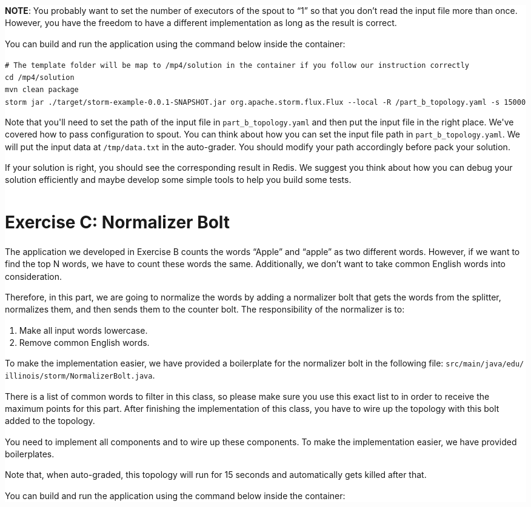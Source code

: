 **NOTE**: You probably want to set the number of executors of the spout to “1” so that you don’t read the input file more than once.
However, you have the freedom to have a different implementation as long as the result is correct.

You can build and run the application using the command below inside the container:

    # The template folder will be map to /mp4/solution in the container if you follow our instruction correctly
    cd /mp4/solution
    mvn clean package
    storm jar ./target/storm-example-0.0.1-SNAPSHOT.jar org.apache.storm.flux.Flux --local -R /part_b_topology.yaml -s 15000

Note that you'll need to set the path of the input file in `part_b_topology.yaml` and then put the input file in the right place.
We've covered how to pass configuration to spout. You can think about how you can set the input file path in `part_b_topology.yaml`.
We will put the input data at `/tmp/data.txt` in the auto-grader. You should modify your path accordingly before pack your solution.

If your solution is right, you should see the corresponding result in Redis.
We suggest you think about how you can debug your solution efficiently and maybe develop some simple tools to help you build some tests.

# Exercise C: Normalizer Bolt

The application we developed in Exercise B counts the words “Apple” and “apple” as two different words.
However, if we want to find the top N words, we have to count these words the same.
Additionally, we don’t want to take common English words into consideration.

Therefore, in this part, we are going to normalize the words by adding a normalizer bolt that gets the words from the splitter, normalizes them, and then sends them to the counter bolt.
The responsibility of the normalizer is to:

1. Make all input words lowercase.
2. Remove common English words.

To make the implementation easier, we have provided a boilerplate for the normalizer bolt in the following file: `src/main/java/edu/illinois/storm/NormalizerBolt.java`.

There is a list of common words to filter in this class, so please make sure you use this exact list to in order to receive the maximum points for this part.
After finishing the implementation of this class, you have to wire up the topology with this bolt added to the topology.

You need to implement all components and to wire up these components.
To make the implementation easier, we have provided boilerplates.

Note that, when auto-graded, this topology will run for 15 seconds and automatically gets killed after that.

You can build and run the application using the command below inside the container:
